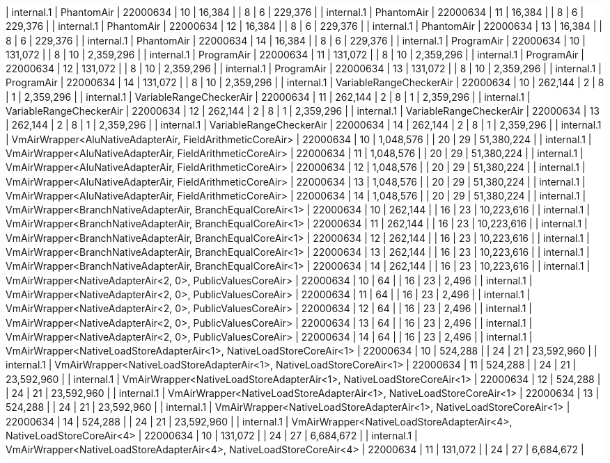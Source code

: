 | internal.1 | PhantomAir | 22000634 | 10 | 16,384 |  | 8 | 6 | 229,376 | 
| internal.1 | PhantomAir | 22000634 | 11 | 16,384 |  | 8 | 6 | 229,376 | 
| internal.1 | PhantomAir | 22000634 | 12 | 16,384 |  | 8 | 6 | 229,376 | 
| internal.1 | PhantomAir | 22000634 | 13 | 16,384 |  | 8 | 6 | 229,376 | 
| internal.1 | PhantomAir | 22000634 | 14 | 16,384 |  | 8 | 6 | 229,376 | 
| internal.1 | ProgramAir | 22000634 | 10 | 131,072 |  | 8 | 10 | 2,359,296 | 
| internal.1 | ProgramAir | 22000634 | 11 | 131,072 |  | 8 | 10 | 2,359,296 | 
| internal.1 | ProgramAir | 22000634 | 12 | 131,072 |  | 8 | 10 | 2,359,296 | 
| internal.1 | ProgramAir | 22000634 | 13 | 131,072 |  | 8 | 10 | 2,359,296 | 
| internal.1 | ProgramAir | 22000634 | 14 | 131,072 |  | 8 | 10 | 2,359,296 | 
| internal.1 | VariableRangeCheckerAir | 22000634 | 10 | 262,144 | 2 | 8 | 1 | 2,359,296 | 
| internal.1 | VariableRangeCheckerAir | 22000634 | 11 | 262,144 | 2 | 8 | 1 | 2,359,296 | 
| internal.1 | VariableRangeCheckerAir | 22000634 | 12 | 262,144 | 2 | 8 | 1 | 2,359,296 | 
| internal.1 | VariableRangeCheckerAir | 22000634 | 13 | 262,144 | 2 | 8 | 1 | 2,359,296 | 
| internal.1 | VariableRangeCheckerAir | 22000634 | 14 | 262,144 | 2 | 8 | 1 | 2,359,296 | 
| internal.1 | VmAirWrapper<AluNativeAdapterAir, FieldArithmeticCoreAir> | 22000634 | 10 | 1,048,576 |  | 20 | 29 | 51,380,224 | 
| internal.1 | VmAirWrapper<AluNativeAdapterAir, FieldArithmeticCoreAir> | 22000634 | 11 | 1,048,576 |  | 20 | 29 | 51,380,224 | 
| internal.1 | VmAirWrapper<AluNativeAdapterAir, FieldArithmeticCoreAir> | 22000634 | 12 | 1,048,576 |  | 20 | 29 | 51,380,224 | 
| internal.1 | VmAirWrapper<AluNativeAdapterAir, FieldArithmeticCoreAir> | 22000634 | 13 | 1,048,576 |  | 20 | 29 | 51,380,224 | 
| internal.1 | VmAirWrapper<AluNativeAdapterAir, FieldArithmeticCoreAir> | 22000634 | 14 | 1,048,576 |  | 20 | 29 | 51,380,224 | 
| internal.1 | VmAirWrapper<BranchNativeAdapterAir, BranchEqualCoreAir<1> | 22000634 | 10 | 262,144 |  | 16 | 23 | 10,223,616 | 
| internal.1 | VmAirWrapper<BranchNativeAdapterAir, BranchEqualCoreAir<1> | 22000634 | 11 | 262,144 |  | 16 | 23 | 10,223,616 | 
| internal.1 | VmAirWrapper<BranchNativeAdapterAir, BranchEqualCoreAir<1> | 22000634 | 12 | 262,144 |  | 16 | 23 | 10,223,616 | 
| internal.1 | VmAirWrapper<BranchNativeAdapterAir, BranchEqualCoreAir<1> | 22000634 | 13 | 262,144 |  | 16 | 23 | 10,223,616 | 
| internal.1 | VmAirWrapper<BranchNativeAdapterAir, BranchEqualCoreAir<1> | 22000634 | 14 | 262,144 |  | 16 | 23 | 10,223,616 | 
| internal.1 | VmAirWrapper<NativeAdapterAir<2, 0>, PublicValuesCoreAir> | 22000634 | 10 | 64 |  | 16 | 23 | 2,496 | 
| internal.1 | VmAirWrapper<NativeAdapterAir<2, 0>, PublicValuesCoreAir> | 22000634 | 11 | 64 |  | 16 | 23 | 2,496 | 
| internal.1 | VmAirWrapper<NativeAdapterAir<2, 0>, PublicValuesCoreAir> | 22000634 | 12 | 64 |  | 16 | 23 | 2,496 | 
| internal.1 | VmAirWrapper<NativeAdapterAir<2, 0>, PublicValuesCoreAir> | 22000634 | 13 | 64 |  | 16 | 23 | 2,496 | 
| internal.1 | VmAirWrapper<NativeAdapterAir<2, 0>, PublicValuesCoreAir> | 22000634 | 14 | 64 |  | 16 | 23 | 2,496 | 
| internal.1 | VmAirWrapper<NativeLoadStoreAdapterAir<1>, NativeLoadStoreCoreAir<1> | 22000634 | 10 | 524,288 |  | 24 | 21 | 23,592,960 | 
| internal.1 | VmAirWrapper<NativeLoadStoreAdapterAir<1>, NativeLoadStoreCoreAir<1> | 22000634 | 11 | 524,288 |  | 24 | 21 | 23,592,960 | 
| internal.1 | VmAirWrapper<NativeLoadStoreAdapterAir<1>, NativeLoadStoreCoreAir<1> | 22000634 | 12 | 524,288 |  | 24 | 21 | 23,592,960 | 
| internal.1 | VmAirWrapper<NativeLoadStoreAdapterAir<1>, NativeLoadStoreCoreAir<1> | 22000634 | 13 | 524,288 |  | 24 | 21 | 23,592,960 | 
| internal.1 | VmAirWrapper<NativeLoadStoreAdapterAir<1>, NativeLoadStoreCoreAir<1> | 22000634 | 14 | 524,288 |  | 24 | 21 | 23,592,960 | 
| internal.1 | VmAirWrapper<NativeLoadStoreAdapterAir<4>, NativeLoadStoreCoreAir<4> | 22000634 | 10 | 131,072 |  | 24 | 27 | 6,684,672 | 
| internal.1 | VmAirWrapper<NativeLoadStoreAdapterAir<4>, NativeLoadStoreCoreAir<4> | 22000634 | 11 | 131,072 |  | 24 | 27 | 6,684,672 | 